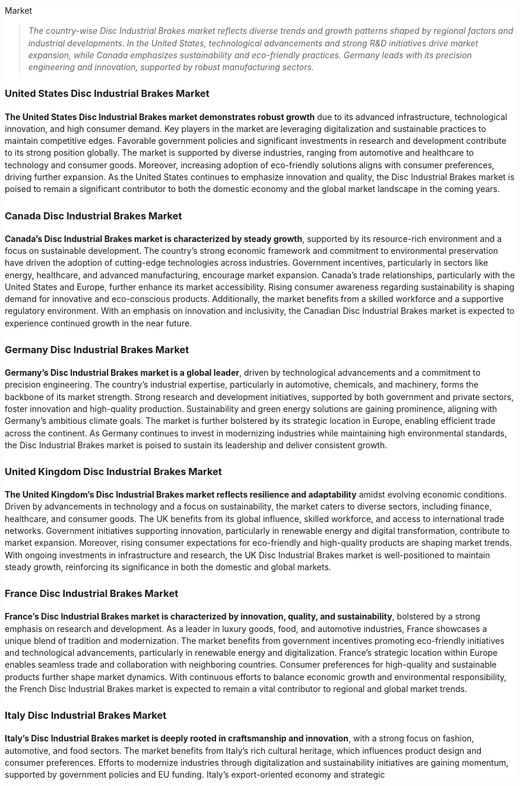 Market<br /></span></h1><blockquote><p><em><span class="">The country-wise Disc Industrial Brakes market reflects diverse trends and growth patterns shaped by regional factors and industrial developments. In the United States, technological advancements and strong R&amp;D initiatives drive market expansion, while Canada emphasizes sustainability and eco-friendly practices. Germany leads with its precision engineering and innovation, supported by robust manufacturing sectors.</span></em></p></blockquote><h3><strong>United States Disc Industrial Brakes Market</strong></h3><p><strong>The United States Disc Industrial Brakes market demonstrates robust growth</strong> due to its advanced infrastructure, technological innovation, and high consumer demand. Key players in the market are leveraging digitalization and sustainable practices to maintain competitive edges. Favorable government policies and significant investments in research and development contribute to its strong position globally. The market is supported by diverse industries, ranging from automotive and healthcare to technology and consumer goods. Moreover, increasing adoption of eco-friendly solutions aligns with consumer preferences, driving further expansion. As the United States continues to emphasize innovation and quality, the Disc Industrial Brakes market is poised to remain a significant contributor to both the domestic economy and the global market landscape in the coming years.</p><h3><strong>Canada Disc Industrial Brakes Market</strong></h3><p><strong>Canada&rsquo;s Disc Industrial Brakes market is characterized by steady growth</strong>, supported by its resource-rich environment and a focus on sustainable development. The country&rsquo;s strong economic framework and commitment to environmental preservation have driven the adoption of cutting-edge technologies across industries. Government incentives, particularly in sectors like energy, healthcare, and advanced manufacturing, encourage market expansion. Canada&rsquo;s trade relationships, particularly with the United States and Europe, further enhance its market accessibility. Rising consumer awareness regarding sustainability is shaping demand for innovative and eco-conscious products. Additionally, the market benefits from a skilled workforce and a supportive regulatory environment. With an emphasis on innovation and inclusivity, the Canadian Disc Industrial Brakes market is expected to experience continued growth in the near future.</p><h3><strong>Germany Disc Industrial Brakes Market</strong></h3><p><strong>Germany&rsquo;s Disc Industrial Brakes market is a global leader</strong>, driven by technological advancements and a commitment to precision engineering. The country&rsquo;s industrial expertise, particularly in automotive, chemicals, and machinery, forms the backbone of its market strength. Strong research and development initiatives, supported by both government and private sectors, foster innovation and high-quality production. Sustainability and green energy solutions are gaining prominence, aligning with Germany&rsquo;s ambitious climate goals. The market is further bolstered by its strategic location in Europe, enabling efficient trade across the continent. As Germany continues to invest in modernizing industries while maintaining high environmental standards, the Disc Industrial Brakes market is poised to sustain its leadership and deliver consistent growth.</p><h3><strong>United Kingdom Disc Industrial Brakes Market</strong></h3><p><strong>The United Kingdom&rsquo;s Disc Industrial Brakes market reflects resilience and adaptability</strong> amidst evolving economic conditions. Driven by advancements in technology and a focus on sustainability, the market caters to diverse sectors, including finance, healthcare, and consumer goods. The UK benefits from its global influence, skilled workforce, and access to international trade networks. Government initiatives supporting innovation, particularly in renewable energy and digital transformation, contribute to market expansion. Moreover, rising consumer expectations for eco-friendly and high-quality products are shaping market trends. With ongoing investments in infrastructure and research, the UK Disc Industrial Brakes market is well-positioned to maintain steady growth, reinforcing its significance in both the domestic and global markets.</p><h3><strong>France Disc Industrial Brakes Market</strong></h3><p><strong>France&rsquo;s Disc Industrial Brakes market is characterized by innovation, quality, and sustainability</strong>, bolstered by a strong emphasis on research and development. As a leader in luxury goods, food, and automotive industries, France showcases a unique blend of tradition and modernization. The market benefits from government incentives promoting eco-friendly initiatives and technological advancements, particularly in renewable energy and digitalization. France&rsquo;s strategic location within Europe enables seamless trade and collaboration with neighboring countries. Consumer preferences for high-quality and sustainable products further shape market dynamics. With continuous efforts to balance economic growth and environmental responsibility, the French Disc Industrial Brakes market is expected to remain a vital contributor to regional and global market trends.</p><h3><strong>Italy Disc Industrial Brakes Market</strong></h3><p><strong>Italy&rsquo;s Disc Industrial Brakes market is deeply rooted in craftsmanship and innovation</strong>, with a strong focus on fashion, automotive, and food sectors. The market benefits from Italy&rsquo;s rich cultural heritage, which influences product design and consumer preferences. Efforts to modernize industries through digitalization and sustainability initiatives are gaining momentum, supported by government policies and EU funding. Italy&rsquo;s export-oriented economy and strategic